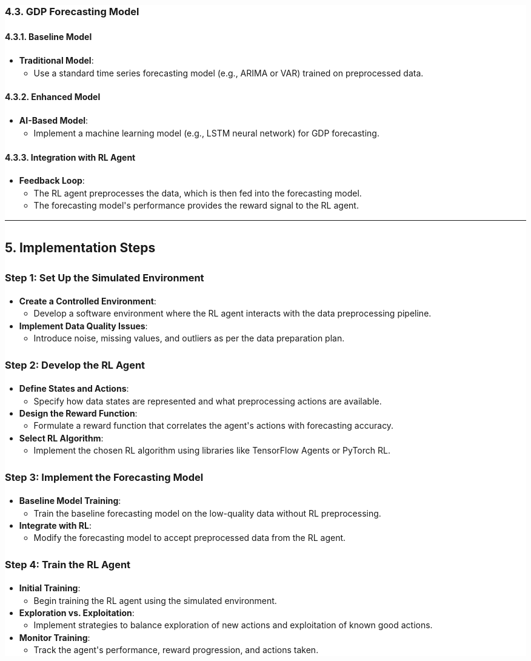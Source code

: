 ### 4.3. GDP Forecasting Model

#### 4.3.1. Baseline Model

- **Traditional Model**:
  - Use a standard time series forecasting model (e.g., ARIMA or VAR) trained on preprocessed data.

#### 4.3.2. Enhanced Model

- **AI-Based Model**:
  - Implement a machine learning model (e.g., LSTM neural network) for GDP forecasting.

#### 4.3.3. Integration with RL Agent

- **Feedback Loop**:
  - The RL agent preprocesses the data, which is then fed into the forecasting model.
  - The forecasting model's performance provides the reward signal to the RL agent.

---

## 5. Implementation Steps

### Step 1: Set Up the Simulated Environment

- **Create a Controlled Environment**:
  - Develop a software environment where the RL agent interacts with the data preprocessing pipeline.
- **Implement Data Quality Issues**:
  - Introduce noise, missing values, and outliers as per the data preparation plan.

### Step 2: Develop the RL Agent

- **Define States and Actions**:
  - Specify how data states are represented and what preprocessing actions are available.
- **Design the Reward Function**:
  - Formulate a reward function that correlates the agent's actions with forecasting accuracy.
- **Select RL Algorithm**:
  - Implement the chosen RL algorithm using libraries like TensorFlow Agents or PyTorch RL.

### Step 3: Implement the Forecasting Model

- **Baseline Model Training**:
  - Train the baseline forecasting model on the low-quality data without RL preprocessing.
- **Integrate with RL**:
  - Modify the forecasting model to accept preprocessed data from the RL agent.

### Step 4: Train the RL Agent

- **Initial Training**:
  - Begin training the RL agent using the simulated environment.
- **Exploration vs. Exploitation**:
  - Implement strategies to balance exploration of new actions and exploitation of known good actions.
- **Monitor Training**:
  - Track the agent's performance, reward progression, and actions taken.
